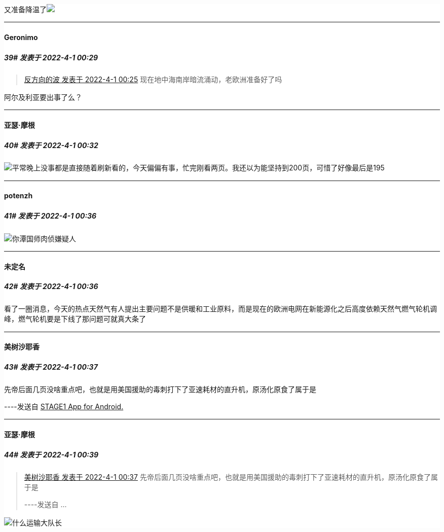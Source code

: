 又准备降温了<img src="https://static.saraba1st.com/image/smiley/face2017/169.gif" referrerpolicy="no-referrer">

*****

####  Geronimo  
##### 39#       发表于 2022-4-1 00:29

<blockquote><a href="httphttps://bbs.saraba1st.com/2b/forum.php?mod=redirect&amp;goto=findpost&amp;pid=55266866&amp;ptid=2061824" target="_blank">反方向的波 发表于 2022-4-1 00:25</a>
现在地中海南岸暗流涌动，老欧洲准备好了吗</blockquote>
阿尔及利亚要出事了么？

*****

####  亚瑟·摩根  
##### 40#       发表于 2022-4-1 00:32

<img src="https://static.saraba1st.com/image/smiley/face2017/068.png" referrerpolicy="no-referrer">平常晚上没事都是直接随着刷新看的，今天偏偏有事，忙完刚看两页。我还以为能坚持到200页，可惜了好像最后是195

*****

####  potenzh  
##### 41#       发表于 2022-4-1 00:36

<img src="https://static.saraba1st.com/image/smiley/face2017/067.png" referrerpolicy="no-referrer">你潭国师肉侦嫌疑人

*****

####  未定名  
##### 42#       发表于 2022-4-1 00:36

看了一圈消息，今天的热点天然气有人提出主要问题不是供暖和工业原料，而是现在的欧洲电网在新能源化之后高度依赖天然气燃气轮机调峰，燃气轮机要是下线了那问题可就真大条了

*****

####  美树沙耶香  
##### 43#       发表于 2022-4-1 00:37

先帝后面几页没啥重点吧，也就是用美国援助的毒刺打下了亚速耗材的直升机，原汤化原食了属于是

----发送自 [STAGE1 App for Android.](http://stage1.5j4m.com/?1.37)

*****

####  亚瑟·摩根  
##### 44#       发表于 2022-4-1 00:39

<blockquote><a href="httphttps://bbs.saraba1st.com/2b/forum.php?mod=redirect&amp;goto=findpost&amp;pid=55266964&amp;ptid=2061824" target="_blank">美树沙耶香 发表于 2022-4-1 00:37</a>
先帝后面几页没啥重点吧，也就是用美国援助的毒刺打下了亚速耗材的直升机，原汤化原食了属于是

----发送自 ...</blockquote>
<img src="https://static.saraba1st.com/image/smiley/face2017/068.png" referrerpolicy="no-referrer">什么运输大队长
